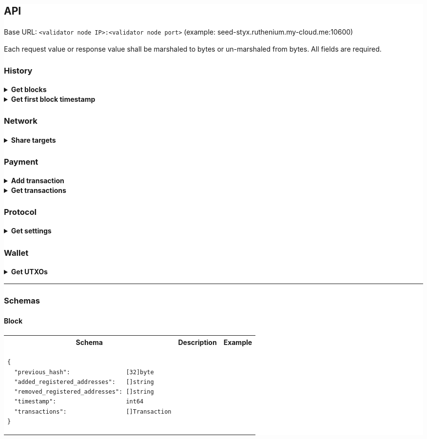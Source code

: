 ## API
Base URL: `<validator node IP>:<validator node port>` (example: seed-styx.ruthenium.my-cloud.me:10600)

Each request value or response value shall be marshaled to bytes or un-marshaled from bytes. All fields are required.

### History
<details><summary><b>Get blocks</b></summary></details>
<details><summary><b>Get first block timestamp</b></summary></details>

### Network
<details><summary><b>Share targets</b></summary></details>

### Payment
<details><summary><b>Add transaction</b></summary></details>
<details><summary><b>Get transactions</b></summary></details>

### Protocol
<details><summary><b>Get settings</b></summary></details>

### Wallet
<details><summary><b>Get UTXOs</b></summary></details>

---

### Schemas

#### Block
<table>
<th>
Schema
</th>
<th>
Description
</th>
<th>
Example
</th>
<tr>
<td>

```
{
  "previous_hash":                [32]byte
  "added_registered_addresses":   []string
  "removed_registered_addresses": []string
  "timestamp":                    int64
  "transactions":                 []Transaction
}
```
</td>
<td>
